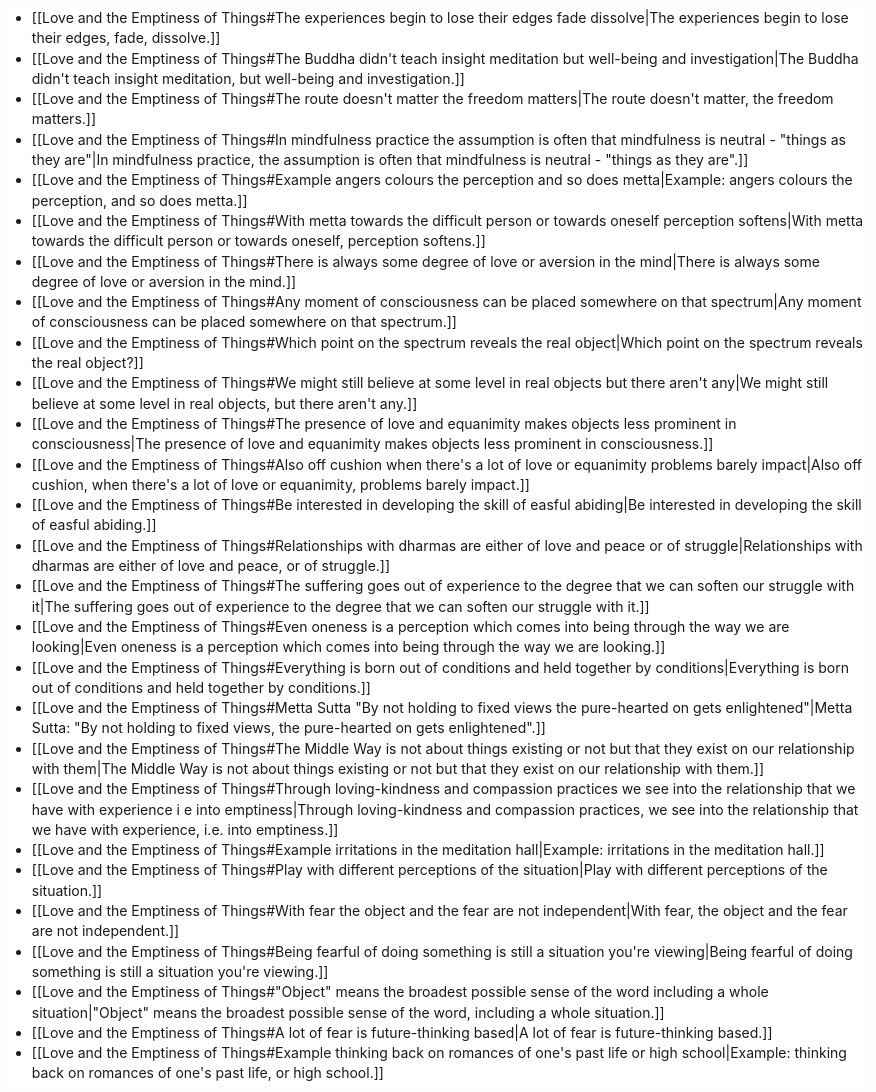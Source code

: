 - [[Love and the Emptiness of Things#The experiences begin to lose their edges fade dissolve|The experiences begin to lose their edges, fade, dissolve.]]
- [[Love and the Emptiness of Things#The Buddha didn't teach insight meditation but well-being and investigation|The Buddha didn't teach insight meditation, but well-being and investigation.]]
- [[Love and the Emptiness of Things#The route doesn't matter the freedom matters|The route doesn't matter, the freedom matters.]]
- [[Love and the Emptiness of Things#In mindfulness practice the assumption is often that mindfulness is neutral - "things as they are"|In mindfulness practice, the assumption is often that mindfulness is neutral - "things as they are".]]
- [[Love and the Emptiness of Things#Example angers colours the perception and so does metta|Example: angers colours the perception, and so does metta.]]
- [[Love and the Emptiness of Things#With metta towards the difficult person or towards oneself perception softens|With metta towards the difficult person or towards oneself, perception softens.]]
- [[Love and the Emptiness of Things#There is always some degree of love or aversion in the mind|There is always some degree of love or aversion in the mind.]]
- [[Love and the Emptiness of Things#Any moment of consciousness can be placed somewhere on that spectrum|Any moment of consciousness can be placed somewhere on that spectrum.]]
- [[Love and the Emptiness of Things#Which point on the spectrum reveals the real object|Which point on the spectrum reveals the real object?]]
- [[Love and the Emptiness of Things#We might still believe at some level in real objects but there aren't any|We might still believe at some level in real objects, but there aren't any.]]
- [[Love and the Emptiness of Things#The presence of love and equanimity makes objects less prominent in consciousness|The presence of love and equanimity makes objects less prominent in consciousness.]]
- [[Love and the Emptiness of Things#Also off cushion when there's a lot of love or equanimity problems barely impact|Also off cushion, when there's a lot of love or equanimity, problems barely impact.]]
- [[Love and the Emptiness of Things#Be interested in developing the skill of easful abiding|Be interested in developing the skill of easful abiding.]]
- [[Love and the Emptiness of Things#Relationships with dharmas are either of love and peace or of struggle|Relationships with dharmas are either of love and peace, or of struggle.]]
- [[Love and the Emptiness of Things#The suffering goes out of experience to the degree that we can soften our struggle with it|The suffering goes out of experience to the degree that we can soften our struggle with it.]]
- [[Love and the Emptiness of Things#Even oneness is a perception which comes into being through the way we are looking|Even oneness is a perception which comes into being through the way we are looking.]]
- [[Love and the Emptiness of Things#Everything is born out of conditions and held together by conditions|Everything is born out of conditions and held together by conditions.]]
- [[Love and the Emptiness of Things#Metta Sutta "By not holding to fixed views the pure-hearted on gets enlightened"|Metta Sutta: "By not holding to fixed views, the pure-hearted on gets enlightened".]]
- [[Love and the Emptiness of Things#The Middle Way is not about things existing or not but that they exist on our relationship with them|The Middle Way is not about things existing or not but that they exist on our relationship with them.]]
- [[Love and the Emptiness of Things#Through loving-kindness and compassion practices we see into the relationship that we have with experience i e into emptiness|Through loving-kindness and compassion practices, we see into the relationship that we have with experience, i.e. into emptiness.]]
- [[Love and the Emptiness of Things#Example irritations in the meditation hall|Example: irritations in the meditation hall.]]
- [[Love and the Emptiness of Things#Play with different perceptions of the situation|Play with different perceptions of the situation.]]
- [[Love and the Emptiness of Things#With fear the object and the fear are not independent|With fear, the object and the fear are not independent.]]
- [[Love and the Emptiness of Things#Being fearful of doing something is still a situation you're viewing|Being fearful of doing something is still a situation you're viewing.]]
- [[Love and the Emptiness of Things#"Object" means the broadest possible sense of the word including a whole situation|"Object" means the broadest possible sense of the word, including a whole situation.]]
- [[Love and the Emptiness of Things#A lot of fear is future-thinking based|A lot of fear is future-thinking based.]]
- [[Love and the Emptiness of Things#Example thinking back on romances of one's past life or high school|Example: thinking back on romances of one's past life, or high school.]]